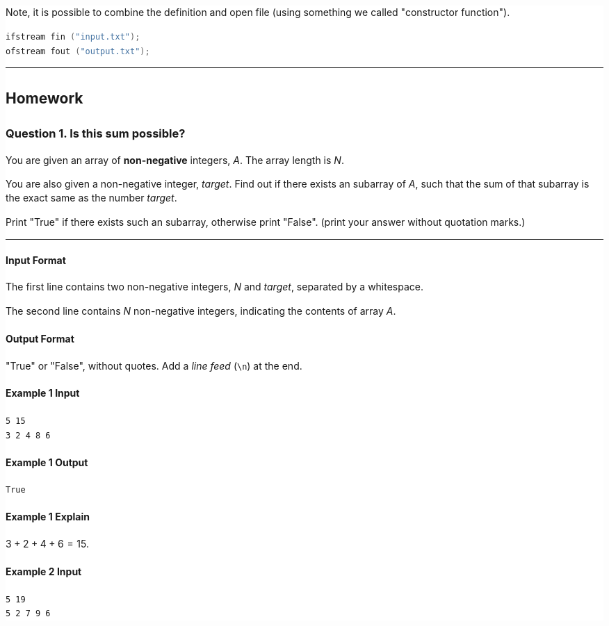 Note, it is possible to combine the definition and open file (using something we called "constructor function").

```c++
ifstream fin ("input.txt");
ofstream fout ("output.txt");
```

---

## Homework

### Question 1. Is this sum possible?

You are given an array of **non-negative** integers, $A$. The array length is $N$.

You are also given a non-negative integer, $target$. Find out if there exists an subarray of $A$, such that the sum of that subarray is the exact same as the number $target$.

Print "True" if there exists such an subarray, otherwise print "False". (print your answer without quotation marks.)

---

#### Input Format

The first line contains two non-negative integers, $N$ and $target$, separated by a whitespace.

The second line contains $N$ non-negative integers, indicating the contents of array $A$.

#### Output Format

"True" or "False", without quotes. Add a *line feed* (`\n`) at the end.

#### Example 1 Input 

```
5 15
3 2 4 8 6
```

#### Example 1 Output

```
True
```

#### Example 1 Explain

$3+2+4+6 = 15$.

#### Example 2 Input

```
5 19
5 2 7 9 6
```
